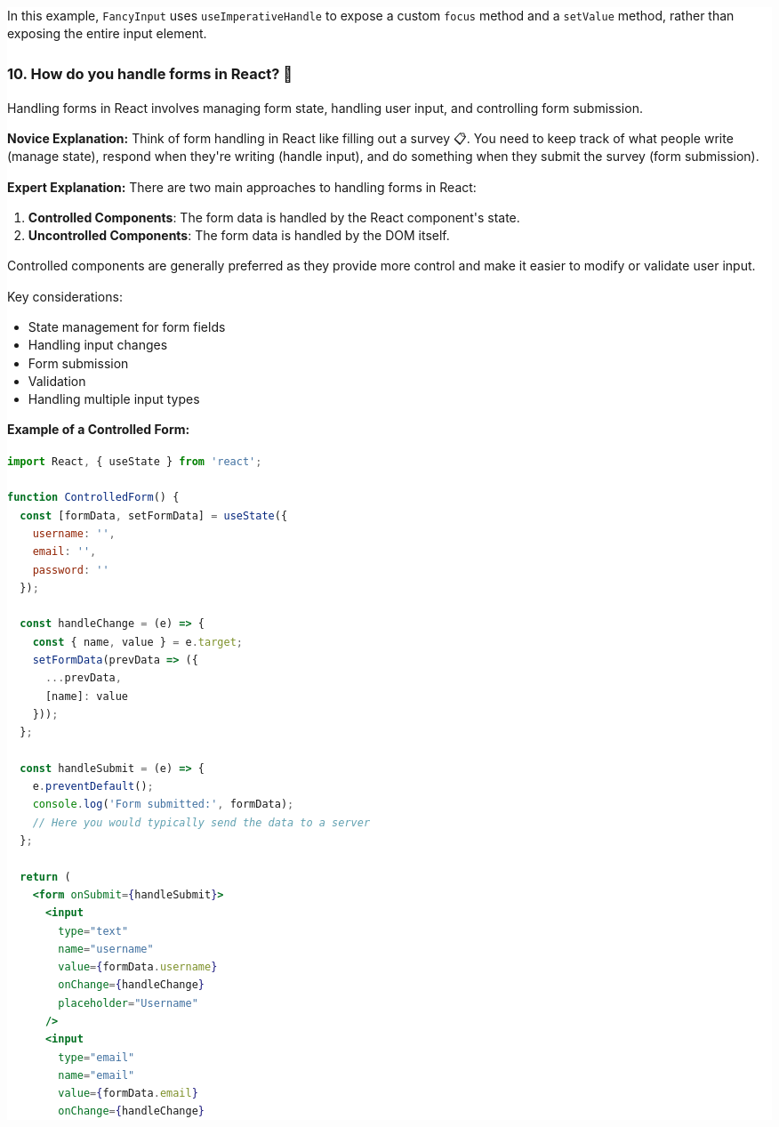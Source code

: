 
In this example, `FancyInput` uses `useImperativeHandle` to expose a custom `focus` method and a `setValue` method, rather than exposing the entire input element.

### 10. How do you handle forms in React? 📝

Handling forms in React involves managing form state, handling user input, and controlling form submission.

**Novice Explanation:** Think of form handling in React like filling out a survey 📋. You need to keep track of what people write (manage state), respond when they're writing (handle input), and do something when they submit the survey (form submission).

**Expert Explanation:** There are two main approaches to handling forms in React:

1. **Controlled Components**: The form data is handled by the React component's state.
2. **Uncontrolled Components**: The form data is handled by the DOM itself.

Controlled components are generally preferred as they provide more control and make it easier to modify or validate user input.

Key considerations:
- State management for form fields
- Handling input changes
- Form submission
- Validation
- Handling multiple input types

**Example of a Controlled Form:**
```jsx
import React, { useState } from 'react';

function ControlledForm() {
  const [formData, setFormData] = useState({
    username: '',
    email: '',
    password: ''
  });

  const handleChange = (e) => {
    const { name, value } = e.target;
    setFormData(prevData => ({
      ...prevData,
      [name]: value
    }));
  };

  const handleSubmit = (e) => {
    e.preventDefault();
    console.log('Form submitted:', formData);
    // Here you would typically send the data to a server
  };

  return (
    <form onSubmit={handleSubmit}>
      <input
        type="text"
        name="username"
        value={formData.username}
        onChange={handleChange}
        placeholder="Username"
      />
      <input
        type="email"
        name="email"
        value={formData.email}
        onChange={handleChange}
```